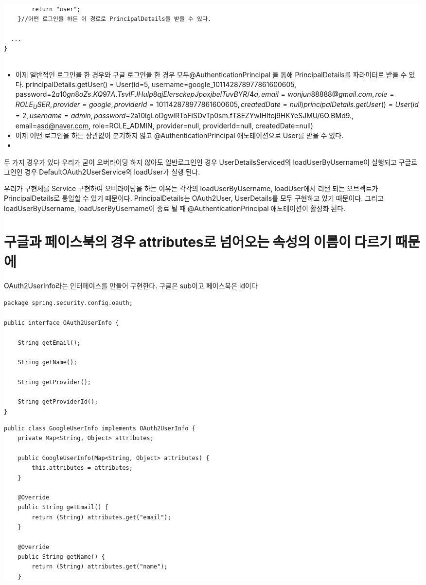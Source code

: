 ````agsl
        return "user";
    }//어떤 로그인을 하든 이 경로로 PrincipalDetails을 받을 수 있다.

  ...
}


````
- 이제 일반적인 로그인을 한 경우와 구글 로그인을 한 경우 모두@AuthenticationPrincipal 을 통해 PrincipalDetails를 파라미터로 받을 수 있다.
  principalDetails.getUser() = User(id=5, username=google_101142878977861600605, password=$2a$10$gn8oZs.KQ97A.TsvlF.IHulp8qjEIersckepJpoxjbelTuvBYR/4a, email=wonjun88888@gmail.com, role=ROLE_USER, provider=google, providerId=101142878977861600605, createdDate=null)
 principalDetails.getUser() = User(id=2, username=admin, password=$2a$10$igLoDgwiRToFiSDvTp0sm.fT8EZYwIHItoj9HKYeSJMU/6O.BMd9., email=asd@naver.com, role=ROLE_ADMIN, provider=null, providerId=null, createdDate=null)
- 이제 어떤 로그인을 하든 상관없이 분기하지 않고 @AuthenticationPrincipal 애노테이션으로 User를 받을 수 있다.
- 
두 가지 경우가 있다 
우리가 굳이 오버라이딩 하지 않아도
일반로그인인 경우 UserDetailsServiced의 loadUserByUsername이 실행되고 구글로그인인 경우
DefaultOAuth2UserService의 loadUser가 실행 된다.

우리가 구현체를 Service 구현하여 오버라이딩을 하는 이유는 각각의 loadUserByUsername, loadUser에서 리턴 되는 오브젝트가
PrincipalDetails로 통일할 수 있기 때문이다. PrincipalDetails는 OAuth2User, UserDetails를 모두 구현하고 있기 때문이다.
그리고 loadUserByUsername, loadUserByUsername이 종료 될 때 @AuthenticationPrincipal 애노테이션이 활성화 된다.


# 구글과 페이스북의 경우 attributes로 넘어오는 속성의 이름이 다르기 때문에
OAuth2UserInfo라는 인터페이스를 만들어 구현한다.
구글은 sub이고 페이스북은 id이다

````agsl
package spring.security.config.oauth;

public interface OAuth2UserInfo {

    String getEmail();

    String getName();

    String getProvider();

    String getProviderId();
}
````

````agsl
public class GoogleUserInfo implements OAuth2UserInfo {
    private Map<String, Object> attributes;

    public GoogleUserInfo(Map<String, Object> attributes) {
        this.attributes = attributes;
    }

    @Override
    public String getEmail() {
        return (String) attributes.get("email");
    }

    @Override
    public String getName() {
        return (String) attributes.get("name");
    }

````